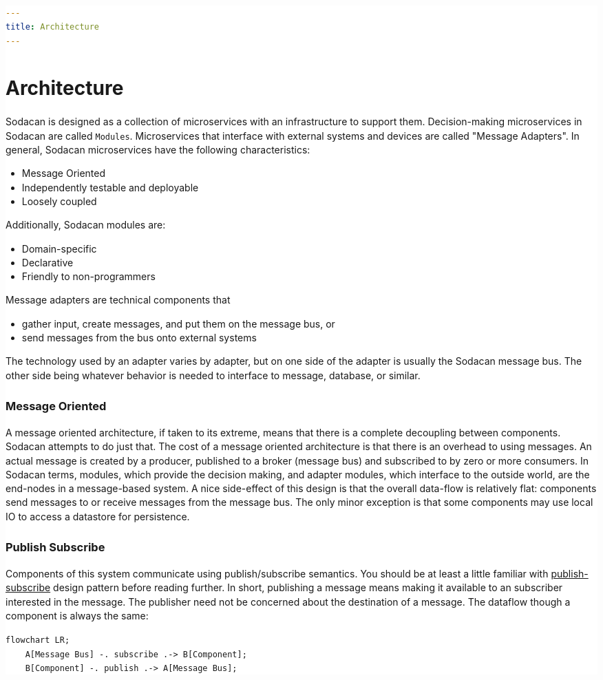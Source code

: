 ```yaml
---
title: Architecture
---
```

# Architecture
Sodacan is designed as a collection of microservices with an infrastructure to support them. Decision-making microservices in Sodacan are called `Modules`. Microservices that interface with external systems and devices are called "Message Adapters".
In general, Sodacan microservices have the following characteristics:

- Message Oriented
- Independently testable and deployable
- Loosely coupled

Additionally, Sodacan modules are:

- Domain-specific
- Declarative
- Friendly to non-programmers

Message adapters are technical components that
- gather input, create messages, and put them on the message bus, or
- send messages from the bus onto external systems

The technology used by an adapter varies by adapter, but on one side of the adapter is usually the Sodacan message bus. The other side being whatever behavior is needed to interface to message, database, or similar.

### Message Oriented
A message oriented architecture, if taken to its extreme, means that there is a complete decoupling between components. Sodacan attempts to do just that. The cost of a message oriented architecture is that there is an overhead to using messages. An actual message is created by a producer, published to a broker (message bus) and subscribed to by zero or more consumers. In Sodacan terms, modules, which provide the decision making, and adapter modules, which interface to the outside world, are the end-nodes in a message-based system. A nice side-effect of this design is that the overall data-flow is relatively flat: components send messages to or receive messages from the message bus. The only minor exception is that some components may use local IO to access a datastore for persistence.

### Publish Subscribe
Components of this system communicate using publish/subscribe semantics. You should be at least a little familiar with 
<a href="https://en.wikipedia.org/wiki/Publish%E2%80%93subscribe_pattern" target="_blank">publish-subscribe</a> design pattern before reading further. In short, publishing a message means making it available to an subscriber interested in the message. The publisher need not be concerned about the destination of a message. The dataflow though a component is always the same:

```mermaid
flowchart LR;
    A[Message Bus] -. subscribe .-> B[Component];
    B[Component] -. publish .-> A[Message Bus];
```
